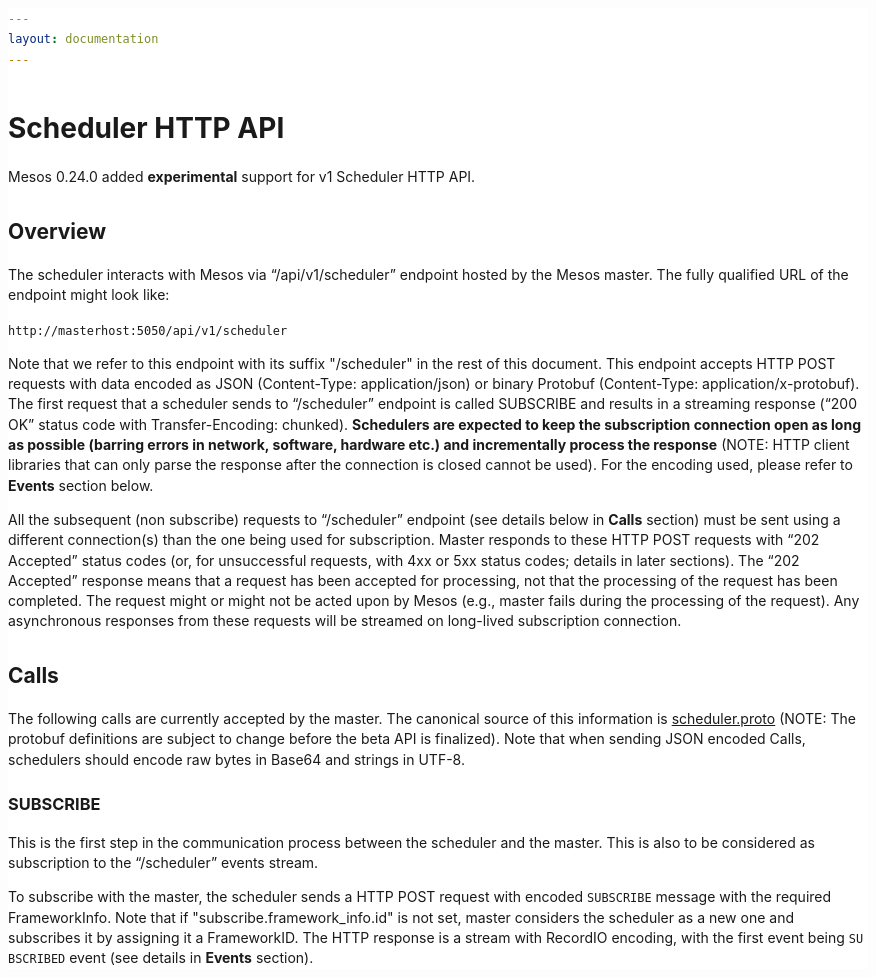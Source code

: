 ```yaml
---
layout: documentation
---
```


# Scheduler HTTP API

Mesos 0.24.0 added **experimental** support for v1 Scheduler HTTP API.


## Overview

The scheduler interacts with Mesos via  “/api/v1/scheduler” endpoint hosted by the Mesos master. The fully qualified URL of the endpoint might look like:

	http://masterhost:5050/api/v1/scheduler

Note that we refer to this endpoint with its suffix "/scheduler" in the rest of this document. This endpoint accepts HTTP POST requests with data encoded as JSON (Content-Type: application/json) or binary Protobuf (Content-Type: application/x-protobuf). The first request that a scheduler sends to “/scheduler” endpoint is called SUBSCRIBE and results in a streaming response (“200 OK” status code with Transfer-Encoding: chunked). **Schedulers are expected to keep the subscription connection open as long as possible (barring errors in network, software, hardware etc.) and incrementally process the response** (NOTE: HTTP client libraries that can only parse the response after the connection is closed cannot be used). For the encoding used, please refer to **Events** section below.

All the subsequent (non subscribe) requests to “/scheduler” endpoint (see details below in **Calls** section) must be sent using a different connection(s) than the one being used for subscription. Master responds to these HTTP POST requests with “202 Accepted” status codes (or, for unsuccessful requests, with 4xx or 5xx status codes; details in later sections). The “202 Accepted” response means that a request has been accepted for processing, not that the processing of the request has been completed. The request might or might not be acted upon by Mesos (e.g., master fails during the processing of the request). Any asynchronous responses from these requests will be streamed on long-lived subscription connection.


## Calls

The following calls are currently accepted by the master. The canonical source of this information is [scheduler.proto][scheduler.proto] (NOTE: The protobuf definitions are subject to change before the beta API is finalized). Note that when sending JSON encoded Calls, schedulers should encode raw bytes in Base64 and strings in UTF-8.

### SUBSCRIBE

This is the first step in the communication process between the scheduler and the master. This is also to be considered as subscription to the “/scheduler” events stream.

To subscribe with the master, the scheduler sends a HTTP POST request with encoded  `SUBSCRIBE` message with the required FrameworkInfo. Note that if "subscribe.framework_info.id" is not set, master considers the scheduler as a new one and subscribes it by assigning it a FrameworkID. The HTTP response is a stream with RecordIO encoding, with the first event being `SUBSCRIBED` event (see details in **Events** section).


[scheduler.proto]: https://github.com/apache/mesos/blob/master/include/mesos/v1/scheduler/scheduler.proto